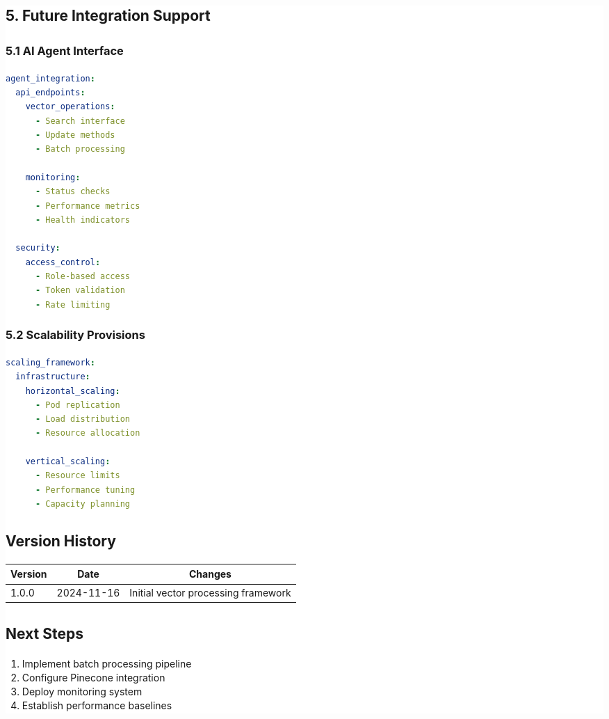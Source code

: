## 5. Future Integration Support

### 5.1 AI Agent Interface
```yaml
agent_integration:
  api_endpoints:
    vector_operations:
      - Search interface
      - Update methods
      - Batch processing
    
    monitoring:
      - Status checks
      - Performance metrics
      - Health indicators

  security:
    access_control:
      - Role-based access
      - Token validation
      - Rate limiting
```

### 5.2 Scalability Provisions
```yaml
scaling_framework:
  infrastructure:
    horizontal_scaling:
      - Pod replication
      - Load distribution
      - Resource allocation
    
    vertical_scaling:
      - Resource limits
      - Performance tuning
      - Capacity planning
```

## Version History

| Version | Date | Changes |
|---------|------|---------|
| 1.0.0 | 2024-11-16 | Initial vector processing framework |

## Next Steps
1. Implement batch processing pipeline
2. Configure Pinecone integration
3. Deploy monitoring system
4. Establish performance baselines